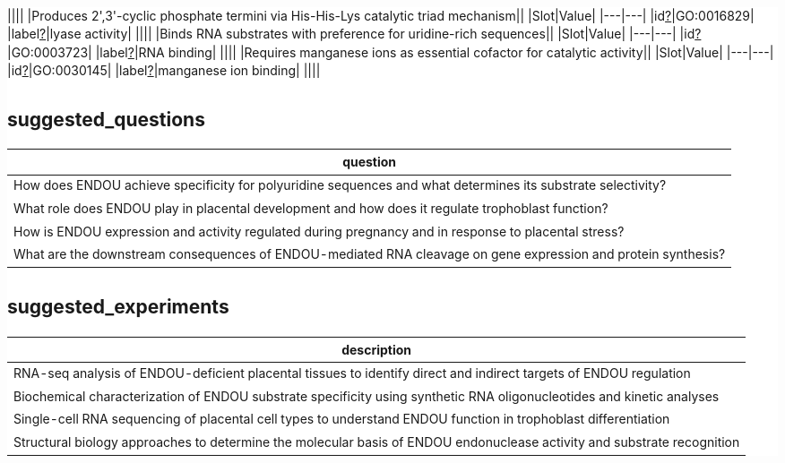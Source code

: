 ||||
|Produces 2',3'-cyclic phosphate termini via His-His-Lys catalytic triad mechanism||
|Slot|Value|
|---|---|
|id[?](https://w3id.org/ai4curation/gene_review/id)|GO:0016829|
|label[?](https://w3id.org/ai4curation/gene_review/label)|lyase activity|
||||
|Binds RNA substrates with preference for uridine-rich sequences||
|Slot|Value|
|---|---|
|id[?](https://w3id.org/ai4curation/gene_review/id)|GO:0003723|
|label[?](https://w3id.org/ai4curation/gene_review/label)|RNA binding|
||||
|Requires manganese ions as essential cofactor for catalytic activity||
|Slot|Value|
|---|---|
|id[?](https://w3id.org/ai4curation/gene_review/id)|GO:0030145|
|label[?](https://w3id.org/ai4curation/gene_review/label)|manganese ion binding|
||||

## suggested_questions


|question|
|---|
|How does ENDOU achieve specificity for polyuridine sequences and what determines its substrate selectivity?|
|What role does ENDOU play in placental development and how does it regulate trophoblast function?|
|How is ENDOU expression and activity regulated during pregnancy and in response to placental stress?|
|What are the downstream consequences of ENDOU-mediated RNA cleavage on gene expression and protein synthesis?|

## suggested_experiments


|description|
|---|
|RNA-seq analysis of ENDOU-deficient placental tissues to identify direct and indirect targets of ENDOU regulation|
|Biochemical characterization of ENDOU substrate specificity using synthetic RNA oligonucleotides and kinetic analyses|
|Single-cell RNA sequencing of placental cell types to understand ENDOU function in trophoblast differentiation|
|Structural biology approaches to determine the molecular basis of ENDOU endonuclease activity and substrate recognition|
